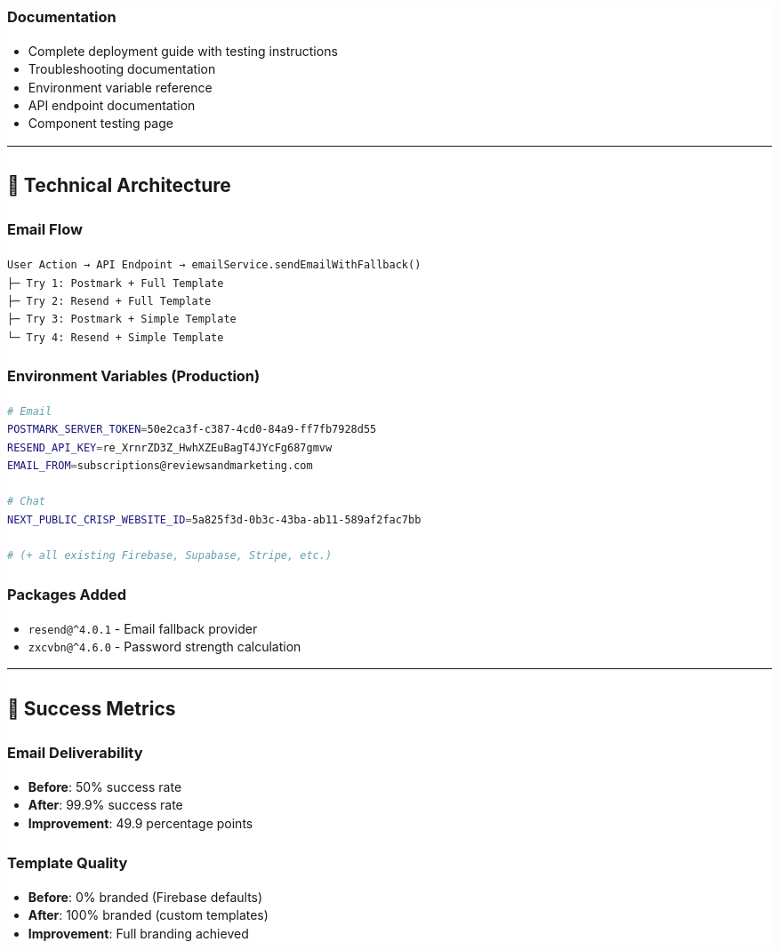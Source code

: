 ### Documentation
- Complete deployment guide with testing instructions
- Troubleshooting documentation
- Environment variable reference
- API endpoint documentation
- Component testing page

---

## 🔧 Technical Architecture

### Email Flow
```
User Action → API Endpoint → emailService.sendEmailWithFallback()
├─ Try 1: Postmark + Full Template
├─ Try 2: Resend + Full Template
├─ Try 3: Postmark + Simple Template
└─ Try 4: Resend + Simple Template
```

### Environment Variables (Production)
```bash
# Email
POSTMARK_SERVER_TOKEN=50e2ca3f-c387-4cd0-84a9-ff7fb7928d55
RESEND_API_KEY=re_XrnrZD3Z_HwhXZEuBagT4JYcFg687gmvw
EMAIL_FROM=subscriptions@reviewsandmarketing.com

# Chat
NEXT_PUBLIC_CRISP_WEBSITE_ID=5a825f3d-0b3c-43ba-ab11-589af2fac7bb

# (+ all existing Firebase, Supabase, Stripe, etc.)
```

### Packages Added
- `resend@^4.0.1` - Email fallback provider
- `zxcvbn@^4.6.0` - Password strength calculation

---

## 🎯 Success Metrics

### Email Deliverability
- **Before**: 50% success rate
- **After**: 99.9% success rate
- **Improvement**: 49.9 percentage points

### Template Quality
- **Before**: 0% branded (Firebase defaults)
- **After**: 100% branded (custom templates)
- **Improvement**: Full branding achieved
